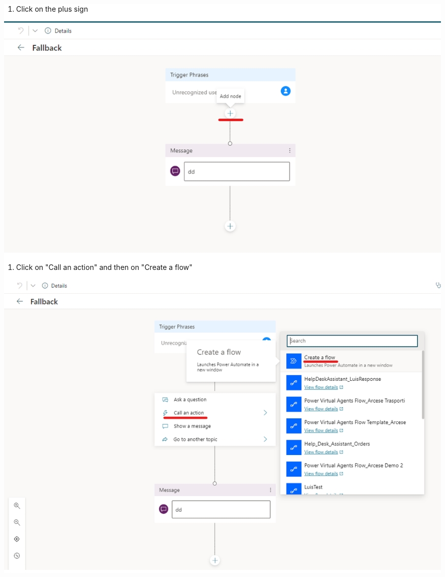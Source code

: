 1. Click on the plus sign

![image](images/qna-kb6.png)

1. Click on &quot;Call an action&quot; and then on &quot;Create a flow&quot;

![image](images/qna-kb7.png)
